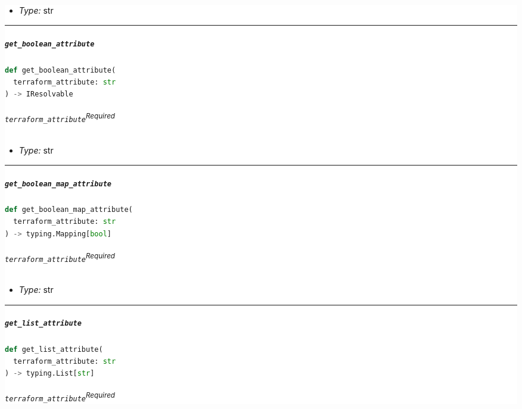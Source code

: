 - *Type:* str

---

##### `get_boolean_attribute` <a name="get_boolean_attribute" id="rhizo-co-terraform-provider-oci.dataOciDatasciencePipelineRuns.DataOciDatasciencePipelineRuns.getBooleanAttribute"></a>

```python
def get_boolean_attribute(
  terraform_attribute: str
) -> IResolvable
```

###### `terraform_attribute`<sup>Required</sup> <a name="terraform_attribute" id="rhizo-co-terraform-provider-oci.dataOciDatasciencePipelineRuns.DataOciDatasciencePipelineRuns.getBooleanAttribute.parameter.terraformAttribute"></a>

- *Type:* str

---

##### `get_boolean_map_attribute` <a name="get_boolean_map_attribute" id="rhizo-co-terraform-provider-oci.dataOciDatasciencePipelineRuns.DataOciDatasciencePipelineRuns.getBooleanMapAttribute"></a>

```python
def get_boolean_map_attribute(
  terraform_attribute: str
) -> typing.Mapping[bool]
```

###### `terraform_attribute`<sup>Required</sup> <a name="terraform_attribute" id="rhizo-co-terraform-provider-oci.dataOciDatasciencePipelineRuns.DataOciDatasciencePipelineRuns.getBooleanMapAttribute.parameter.terraformAttribute"></a>

- *Type:* str

---

##### `get_list_attribute` <a name="get_list_attribute" id="rhizo-co-terraform-provider-oci.dataOciDatasciencePipelineRuns.DataOciDatasciencePipelineRuns.getListAttribute"></a>

```python
def get_list_attribute(
  terraform_attribute: str
) -> typing.List[str]
```

###### `terraform_attribute`<sup>Required</sup> <a name="terraform_attribute" id="rhizo-co-terraform-provider-oci.dataOciDatasciencePipelineRuns.DataOciDatasciencePipelineRuns.getListAttribute.parameter.terraformAttribute"></a>
